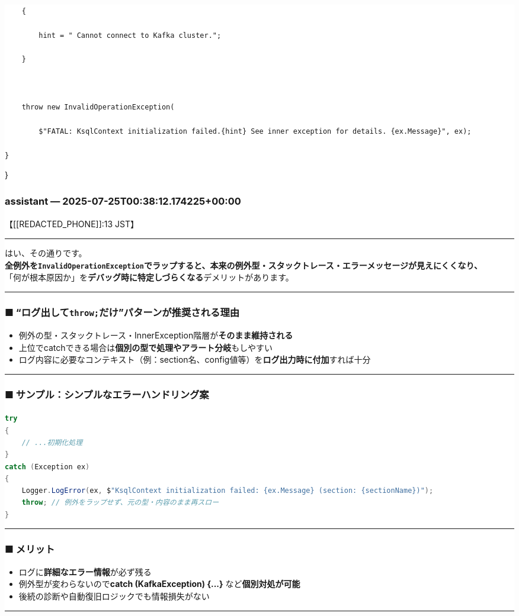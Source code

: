         {

            hint = " Cannot connect to Kafka cluster.";

        }



        throw new InvalidOperationException(

            $"FATAL: KsqlContext initialization failed.{hint} See inner exception for details. {ex.Message}", ex);

    }

}
### assistant — 2025-07-25T00:38:12.174225+00:00

【[[REDACTED_PHONE]]:13 JST】

---

はい、その通りです。  
**全例外を`InvalidOperationException`でラップすると、本来の例外型・スタックトレース・エラーメッセージが見えにくくなり、**  
「何が根本原因か」を**デバッグ時に特定しづらくなる**デメリットがあります。

---
### ■ **“ログ出して`throw;`だけ”パターンが推奨される理由**

- 例外の型・スタックトレース・InnerException階層が**そのまま維持される**
- 上位でcatchできる場合は**個別の型で処理やアラート分岐**もしやすい
- ログ内容に必要なコンテキスト（例：section名、config値等）を**ログ出力時に付加**すれば十分

---
### ■ **サンプル：シンプルなエラーハンドリング案**

```csharp
try
{
    // ...初期化処理
}
catch (Exception ex)
{
    Logger.LogError(ex, $"KsqlContext initialization failed: {ex.Message} (section: {sectionName})");
    throw; // 例外をラップせず、元の型・内容のまま再スロー
}
```

---
### ■ **メリット**

- ログに**詳細なエラー情報**が必ず残る
- 例外型が変わらないので**catch (KafkaException) {...}** など**個別対処が可能**
- 後続の診断や自動復旧ロジックでも情報損失がない

---